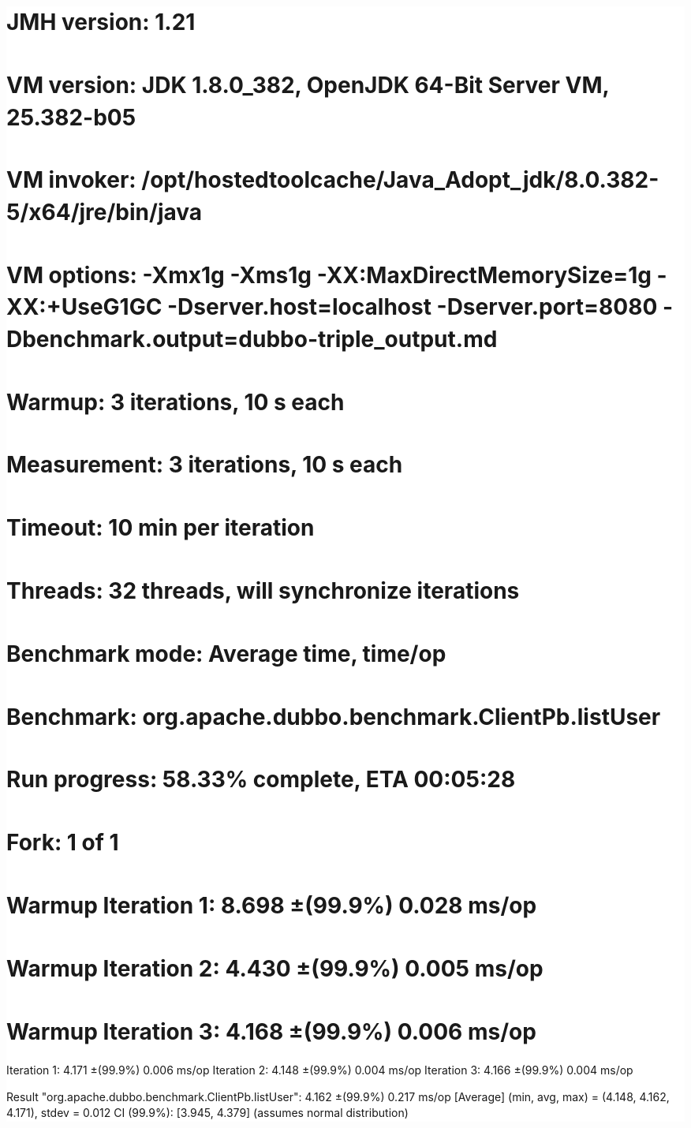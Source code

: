 
# JMH version: 1.21
# VM version: JDK 1.8.0_382, OpenJDK 64-Bit Server VM, 25.382-b05
# VM invoker: /opt/hostedtoolcache/Java_Adopt_jdk/8.0.382-5/x64/jre/bin/java
# VM options: -Xmx1g -Xms1g -XX:MaxDirectMemorySize=1g -XX:+UseG1GC -Dserver.host=localhost -Dserver.port=8080 -Dbenchmark.output=dubbo-triple_output.md
# Warmup: 3 iterations, 10 s each
# Measurement: 3 iterations, 10 s each
# Timeout: 10 min per iteration
# Threads: 32 threads, will synchronize iterations
# Benchmark mode: Average time, time/op
# Benchmark: org.apache.dubbo.benchmark.ClientPb.listUser

# Run progress: 58.33% complete, ETA 00:05:28
# Fork: 1 of 1
# Warmup Iteration   1: 8.698 ±(99.9%) 0.028 ms/op
# Warmup Iteration   2: 4.430 ±(99.9%) 0.005 ms/op
# Warmup Iteration   3: 4.168 ±(99.9%) 0.006 ms/op
Iteration   1: 4.171 ±(99.9%) 0.006 ms/op
Iteration   2: 4.148 ±(99.9%) 0.004 ms/op
Iteration   3: 4.166 ±(99.9%) 0.004 ms/op


Result "org.apache.dubbo.benchmark.ClientPb.listUser":
  4.162 ±(99.9%) 0.217 ms/op [Average]
  (min, avg, max) = (4.148, 4.162, 4.171), stdev = 0.012
  CI (99.9%): [3.945, 4.379] (assumes normal distribution)

